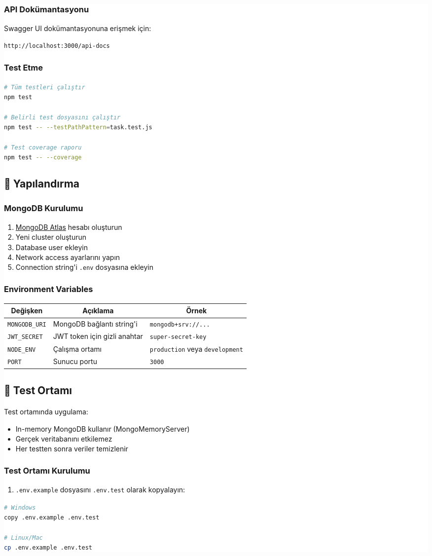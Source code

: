 ### API Dokümantasyonu
Swagger UI dokümantasyonuna erişmek için:
```
http://localhost:3000/api-docs
```

### Test Etme
```bash
# Tüm testleri çalıştır
npm test

# Belirli test dosyasını çalıştır
npm test -- --testPathPattern=task.test.js

# Test coverage raporu
npm test -- --coverage
```

## 🔧 Yapılandırma

### MongoDB Kurulumu
1. [MongoDB Atlas](https://www.mongodb.com/atlas) hesabı oluşturun
2. Yeni cluster oluşturun
3. Database user ekleyin
4. Network access ayarlarını yapın
5. Connection string'i `.env` dosyasına ekleyin

### Environment Variables
| Değişken | Açıklama | Örnek |
|----------|----------|-------|
| `MONGODB_URI` | MongoDB bağlantı string'i | `mongodb+srv://...` |
| `JWT_SECRET` | JWT token için gizli anahtar | `super-secret-key` |
| `NODE_ENV` | Çalışma ortamı | `production` veya `development` |
| `PORT` | Sunucu portu | `3000` |

## 🧪 Test Ortamı

Test ortamında uygulama:
- In-memory MongoDB kullanır (MongoMemoryServer)
- Gerçek veritabanını etkilemez
- Her testten sonra veriler temizlenir

### Test Ortamı Kurulumu

1. `.env.example` dosyasını `.env.test` olarak kopyalayın:

```bash
# Windows
copy .env.example .env.test

# Linux/Mac
cp .env.example .env.test
```
